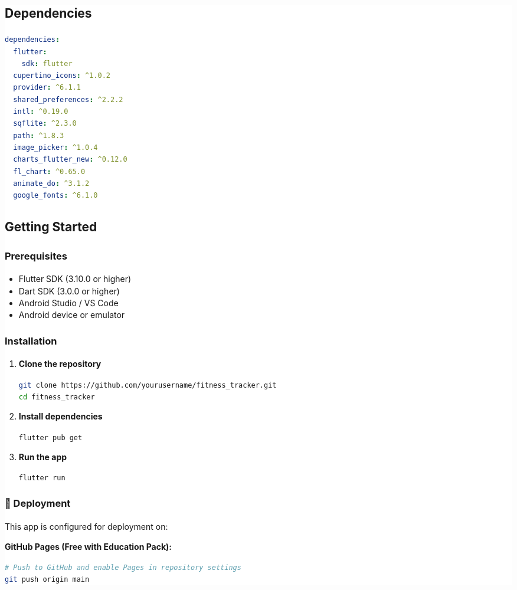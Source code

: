 ## Dependencies

```yaml
dependencies:
  flutter:
    sdk: flutter
  cupertino_icons: ^1.0.2
  provider: ^6.1.1
  shared_preferences: ^2.2.2
  intl: ^0.19.0
  sqflite: ^2.3.0
  path: ^1.8.3
  image_picker: ^1.0.4
  charts_flutter_new: ^0.12.0
  fl_chart: ^0.65.0
  animate_do: ^3.1.2
  google_fonts: ^6.1.0
```

## Getting Started

### Prerequisites
- Flutter SDK (3.10.0 or higher)
- Dart SDK (3.0.0 or higher)
- Android Studio / VS Code
- Android device or emulator

### Installation

1. **Clone the repository**
   ```bash
   git clone https://github.com/yourusername/fitness_tracker.git
   cd fitness_tracker
   ```

2. **Install dependencies**
   ```bash
   flutter pub get
   ```

3. **Run the app**
   ```bash
   flutter run
   ```

### 🚀 Deployment

This app is configured for deployment on:

**GitHub Pages (Free with Education Pack):**
```bash
# Push to GitHub and enable Pages in repository settings
git push origin main
```
